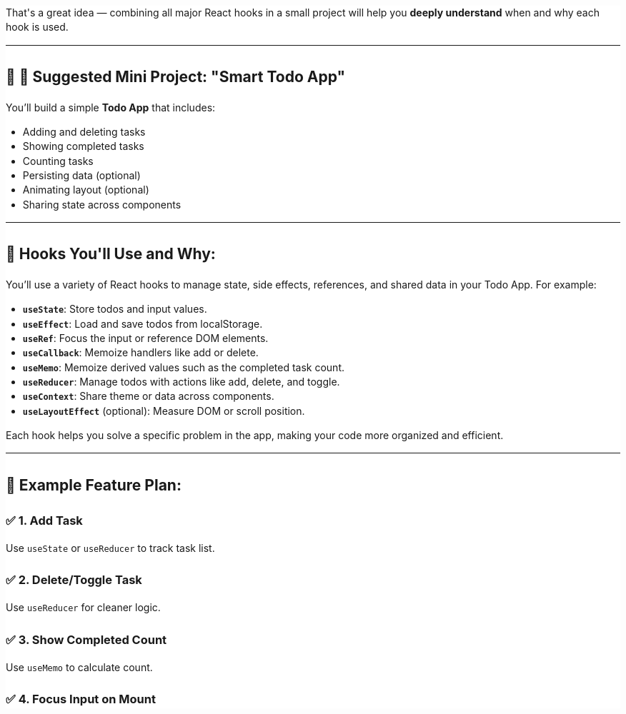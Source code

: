 That's a great idea — combining all major React hooks in a small project will help you **deeply understand** when and why each hook is used.

---

## 🧩 🔧 Suggested Mini Project: **"Smart Todo App"**

You’ll build a simple **Todo App** that includes:

- Adding and deleting tasks
- Showing completed tasks
- Counting tasks
- Persisting data (optional)
- Animating layout (optional)
- Sharing state across components

---

## 🎯 Hooks You'll Use and Why:

You’ll use a variety of React hooks to manage state, side effects, references, and shared data in your Todo App. For example:

- **`useState`**: Store todos and input values.
- **`useEffect`**: Load and save todos from localStorage.
- **`useRef`**: Focus the input or reference DOM elements.
- **`useCallback`**: Memoize handlers like add or delete.
- **`useMemo`**: Memoize derived values such as the completed task count.
- **`useReducer`**: Manage todos with actions like add, delete, and toggle.
- **`useContext`**: Share theme or data across components.
- **`useLayoutEffect`** (optional): Measure DOM or scroll position.

Each hook helps you solve a specific problem in the app, making your code more organized and efficient.

---

## 🧪 Example Feature Plan:

### ✅ 1. Add Task

Use `useState` or `useReducer` to track task list.

### ✅ 2. Delete/Toggle Task

Use `useReducer` for cleaner logic.

### ✅ 3. Show Completed Count

Use `useMemo` to calculate count.

### ✅ 4. Focus Input on Mount
